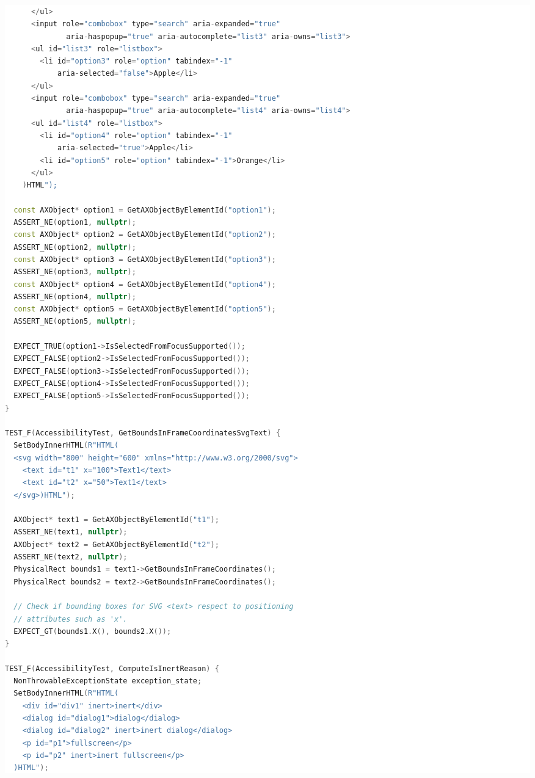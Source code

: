 ```cpp
      </ul>
      <input role="combobox" type="search" aria-expanded="true"
              aria-haspopup="true" aria-autocomplete="list3" aria-owns="list3">
      <ul id="list3" role="listbox">
        <li id="option3" role="option" tabindex="-1"
            aria-selected="false">Apple</li>
      </ul>
      <input role="combobox" type="search" aria-expanded="true"
              aria-haspopup="true" aria-autocomplete="list4" aria-owns="list4">
      <ul id="list4" role="listbox">
        <li id="option4" role="option" tabindex="-1"
            aria-selected="true">Apple</li>
        <li id="option5" role="option" tabindex="-1">Orange</li>
      </ul>
    )HTML");

  const AXObject* option1 = GetAXObjectByElementId("option1");
  ASSERT_NE(option1, nullptr);
  const AXObject* option2 = GetAXObjectByElementId("option2");
  ASSERT_NE(option2, nullptr);
  const AXObject* option3 = GetAXObjectByElementId("option3");
  ASSERT_NE(option3, nullptr);
  const AXObject* option4 = GetAXObjectByElementId("option4");
  ASSERT_NE(option4, nullptr);
  const AXObject* option5 = GetAXObjectByElementId("option5");
  ASSERT_NE(option5, nullptr);

  EXPECT_TRUE(option1->IsSelectedFromFocusSupported());
  EXPECT_FALSE(option2->IsSelectedFromFocusSupported());
  EXPECT_FALSE(option3->IsSelectedFromFocusSupported());
  EXPECT_FALSE(option4->IsSelectedFromFocusSupported());
  EXPECT_FALSE(option5->IsSelectedFromFocusSupported());
}

TEST_F(AccessibilityTest, GetBoundsInFrameCoordinatesSvgText) {
  SetBodyInnerHTML(R"HTML(
  <svg width="800" height="600" xmlns="http://www.w3.org/2000/svg">
    <text id="t1" x="100">Text1</text>
    <text id="t2" x="50">Text1</text>
  </svg>)HTML");

  AXObject* text1 = GetAXObjectByElementId("t1");
  ASSERT_NE(text1, nullptr);
  AXObject* text2 = GetAXObjectByElementId("t2");
  ASSERT_NE(text2, nullptr);
  PhysicalRect bounds1 = text1->GetBoundsInFrameCoordinates();
  PhysicalRect bounds2 = text2->GetBoundsInFrameCoordinates();

  // Check if bounding boxes for SVG <text> respect to positioning
  // attributes such as 'x'.
  EXPECT_GT(bounds1.X(), bounds2.X());
}

TEST_F(AccessibilityTest, ComputeIsInertReason) {
  NonThrowableExceptionState exception_state;
  SetBodyInnerHTML(R"HTML(
    <div id="div1" inert>inert</div>
    <dialog id="dialog1">dialog</dialog>
    <dialog id="dialog2" inert>inert dialog</dialog>
    <p id="p1">fullscreen</p>
    <p id="p2" inert>inert fullscreen</p>
  )HTML");

```